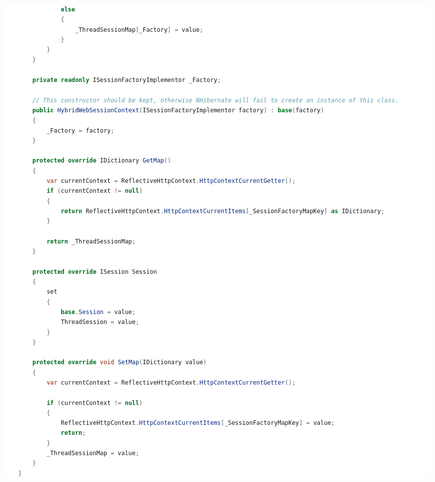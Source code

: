 ```csharp
                else
                {
                    _ThreadSessionMap[_Factory] = value;
                }
            }
        }

        private readonly ISessionFactoryImplementor _Factory;

        // This constructor should be kept, otherwise NHibernate will fail to create an instance of this class.
        public HybridWebSessionContext(ISessionFactoryImplementor factory) : base(factory)
        {
            _Factory = factory;
        }

        protected override IDictionary GetMap()
        {
            var currentContext = ReflectiveHttpContext.HttpContextCurrentGetter();
            if (currentContext != null)
            {
                return ReflectiveHttpContext.HttpContextCurrentItems[_SessionFactoryMapKey] as IDictionary;
            }

            return _ThreadSessionMap;
        }

        protected override ISession Session
        {
            set
            {
                base.Session = value;
                ThreadSession = value;
            }
        }

        protected override void SetMap(IDictionary value)
        {
            var currentContext = ReflectiveHttpContext.HttpContextCurrentGetter();
            
            if (currentContext != null)
            {
                ReflectiveHttpContext.HttpContextCurrentItems[_SessionFactoryMapKey] = value;
                return;
            }
            _ThreadSessionMap = value;
        }
    }
```
